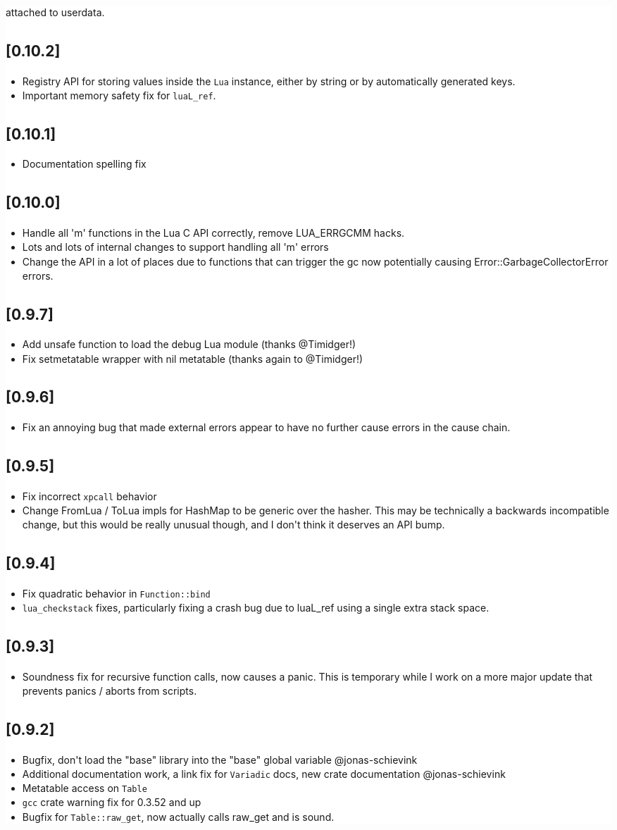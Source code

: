   attached to userdata.

## [0.10.2]
- Registry API for storing values inside the `Lua` instance, either by string or
  by automatically generated keys.
- Important memory safety fix for `luaL_ref`.

## [0.10.1]
- Documentation spelling fix

## [0.10.0]
- Handle all 'm' functions in the Lua C API correctly, remove LUA_ERRGCMM hacks.
- Lots and lots of internal changes to support handling all 'm' errors
- Change the API in a lot of places due to functions that can trigger the gc now
  potentially causing Error::GarbageCollectorError errors.

## [0.9.7]
- Add unsafe function to load the debug Lua module (thanks @Timidger!)
- Fix setmetatable wrapper with nil metatable (thanks again to @Timidger!)

## [0.9.6]
- Fix an annoying bug that made external errors appear to have no further cause
  errors in the cause chain.

## [0.9.5]
- Fix incorrect `xpcall` behavior
- Change FromLua / ToLua impls for HashMap to be generic over the hasher.  This
  may be technically a backwards incompatible change, but this would be really
  unusual though, and I don't think it deserves an API bump.

## [0.9.4]
- Fix quadratic behavior in ``Function::bind``
- `lua_checkstack` fixes, particularly fixing a crash bug due to luaL_ref using
  a single extra stack space.

## [0.9.3]
- Soundness fix for recursive function calls, now causes a panic.
  This is temporary while I work on a more major update that
  prevents panics / aborts from scripts.

## [0.9.2]
- Bugfix, don't load the "base" library into the "base" global variable
  @jonas-schievink
- Additional documentation work, a link fix for `Variadic` docs, new crate
  documentation @jonas-schievink
- Metatable access on `Table`
- `gcc` crate warning fix for 0.3.52 and up
- Bugfix for `Table::raw_get`, now actually calls raw_get and is sound.
